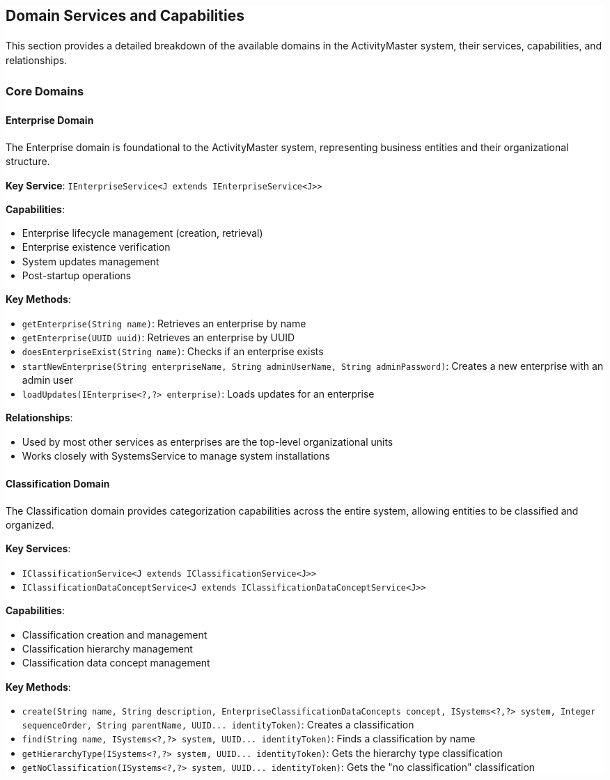 ## Domain Services and Capabilities

This section provides a detailed breakdown of the available domains in the ActivityMaster system, their services, capabilities, and relationships.

### Core Domains

#### Enterprise Domain

The Enterprise domain is foundational to the ActivityMaster system, representing business entities and their organizational structure.

**Key Service**: `IEnterpriseService<J extends IEnterpriseService<J>>`

**Capabilities**:
- Enterprise lifecycle management (creation, retrieval)
- Enterprise existence verification
- System updates management
- Post-startup operations

**Key Methods**:
- `getEnterprise(String name)`: Retrieves an enterprise by name
- `getEnterprise(UUID uuid)`: Retrieves an enterprise by UUID
- `doesEnterpriseExist(String name)`: Checks if an enterprise exists
- `startNewEnterprise(String enterpriseName, String adminUserName, String adminPassword)`: Creates a new enterprise with an admin user
- `loadUpdates(IEnterprise<?,?> enterprise)`: Loads updates for an enterprise

**Relationships**:
- Used by most other services as enterprises are the top-level organizational units
- Works closely with SystemsService to manage system installations

#### Classification Domain

The Classification domain provides categorization capabilities across the entire system, allowing entities to be classified and organized.

**Key Services**: 
- `IClassificationService<J extends IClassificationService<J>>`
- `IClassificationDataConceptService<J extends IClassificationDataConceptService<J>>`

**Capabilities**:
- Classification creation and management
- Classification hierarchy management
- Classification data concept management

**Key Methods**:
- `create(String name, String description, EnterpriseClassificationDataConcepts concept, ISystems<?,?> system, Integer sequenceOrder, String parentName, UUID... identityToken)`: Creates a classification
- `find(String name, ISystems<?,?> system, UUID... identityToken)`: Finds a classification by name
- `getHierarchyType(ISystems<?,?> system, UUID... identityToken)`: Gets the hierarchy type classification
- `getNoClassification(ISystems<?,?> system, UUID... identityToken)`: Gets the "no classification" classification
